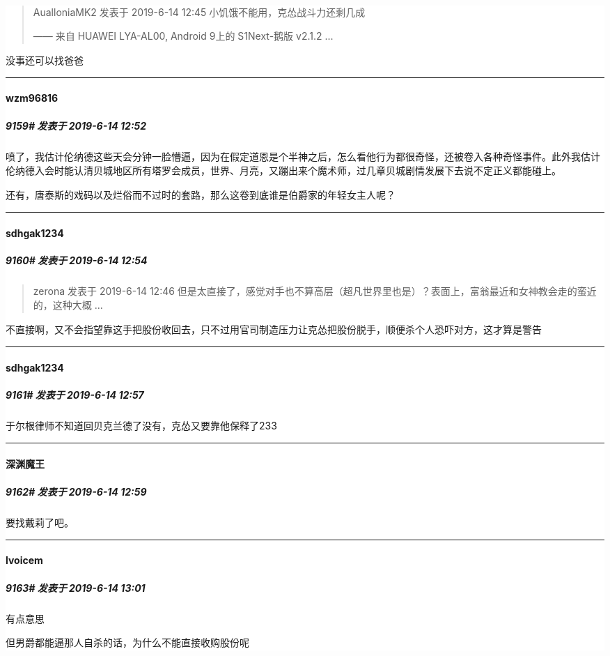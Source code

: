 
<blockquote>AualloniaMK2 发表于 2019-6-14 12:45
小饥饿不能用，克怂战斗力还剩几成


—— 来自 HUAWEI LYA-AL00, Android 9上的 S1Next-鹅版 v2.1.2 ...</blockquote>
没事还可以找爸爸


*****

####  wzm96816  
##### 9159#       发表于 2019-6-14 12:52


喷了，我估计伦纳德这些天会分钟一脸懵逼，因为在假定道恩是个半神之后，怎么看他行为都很奇怪，还被卷入各种奇怪事件。此外我估计伦纳德入会时能认清贝城地区所有塔罗会成员，世界、月亮，又蹦出来个魔术师，过几章贝城剧情发展下去说不定正义都能碰上。

还有，唐泰斯的戏码以及烂俗而不过时的套路，那么这卷到底谁是伯爵家的年轻女主人呢？


*****

####  sdhgak1234  
##### 9160#       发表于 2019-6-14 12:54


<blockquote>zerona 发表于 2019-6-14 12:46
但是太直接了，感觉对手也不算高层（超凡世界里也是）？表面上，富翁最近和女神教会走的蛮近的，这种大概 ...</blockquote>
不直接啊，又不会指望靠这手把股份收回去，只不过用官司制造压力让克怂把股份脱手，顺便杀个人恐吓对方，这才算是警告


*****

####  sdhgak1234  
##### 9161#       发表于 2019-6-14 12:57


于尔根律师不知道回贝克兰德了没有，克怂又要靠他保释了233


*****

####  深渊魔王  
##### 9162#       发表于 2019-6-14 12:59


要找戴莉了吧。


*****

####  lvoicem  
##### 9163#       发表于 2019-6-14 13:01


有点意思

但男爵都能逼那人自杀的话，为什么不能直接收购股份呢

